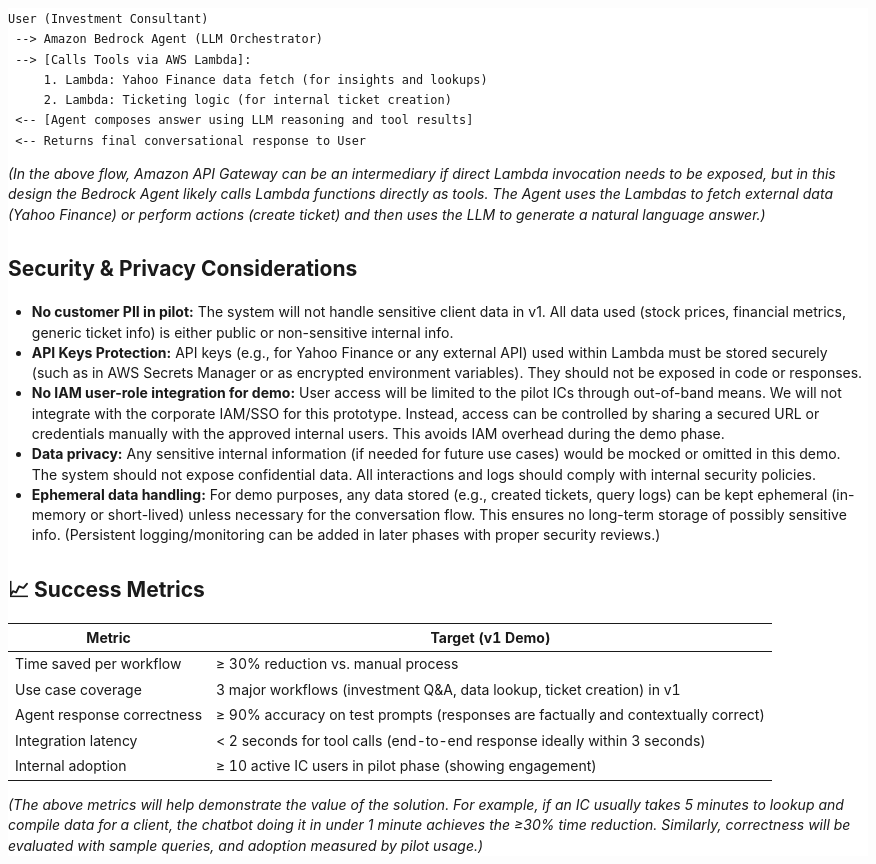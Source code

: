 ```
User (Investment Consultant) 
 --> Amazon Bedrock Agent (LLM Orchestrator)
 --> [Calls Tools via AWS Lambda]:
     1. Lambda: Yahoo Finance data fetch (for insights and lookups)
     2. Lambda: Ticketing logic (for internal ticket creation)
 <-- [Agent composes answer using LLM reasoning and tool results]
 <-- Returns final conversational response to User
```

*(In the above flow, Amazon API Gateway can be an intermediary if direct Lambda invocation needs to be exposed, but in this design the Bedrock Agent likely calls Lambda functions directly as tools. The Agent uses the Lambdas to fetch external data (Yahoo Finance) or perform actions (create ticket) and then uses the LLM to generate a natural language answer.)*

## Security & Privacy Considerations

- **No customer PII in pilot:** The system will not handle sensitive client data in v1. All data used (stock prices, financial metrics, generic ticket info) is either public or non-sensitive internal info.
- **API Keys Protection:** API keys (e.g., for Yahoo Finance or any external API) used within Lambda must be stored securely (such as in AWS Secrets Manager or as encrypted environment variables). They should not be exposed in code or responses.
- **No IAM user-role integration for demo:** User access will be limited to the pilot ICs through out-of-band means. We will not integrate with the corporate IAM/SSO for this prototype. Instead, access can be controlled by sharing a secured URL or credentials manually with the approved internal users. This avoids IAM overhead during the demo phase.
- **Data privacy:** Any sensitive internal information (if needed for future use cases) would be mocked or omitted in this demo. The system should not expose confidential data. All interactions and logs should comply with internal security policies.
- **Ephemeral data handling:** For demo purposes, any data stored (e.g., created tickets, query logs) can be kept ephemeral (in-memory or short-lived) unless necessary for the conversation flow. This ensures no long-term storage of possibly sensitive info. (Persistent logging/monitoring can be added in later phases with proper security reviews.)

## 📈 Success Metrics

| Metric | Target (v1 Demo) |
|--------|------------------|
| Time saved per workflow | ≥ 30% reduction vs. manual process |
| Use case coverage | 3 major workflows (investment Q&A, data lookup, ticket creation) in v1 |
| Agent response correctness | ≥ 90% accuracy on test prompts (responses are factually and contextually correct) |
| Integration latency | < 2 seconds for tool calls (end-to-end response ideally within 3 seconds) |
| Internal adoption | ≥ 10 active IC users in pilot phase (showing engagement) |

*(The above metrics will help demonstrate the value of the solution. For example, if an IC usually takes 5 minutes to lookup and compile data for a client, the chatbot doing it in under 1 minute achieves the ≥30% time reduction. Similarly, correctness will be evaluated with sample queries, and adoption measured by pilot usage.)*
